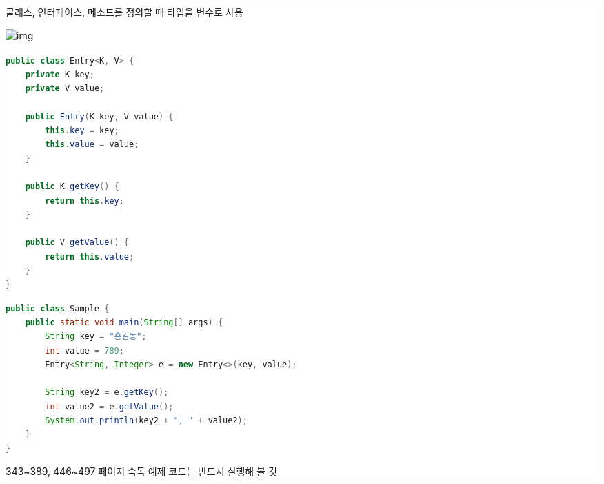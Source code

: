 클래스, 인터페이스, 메소드를 정의할 때 타입을 변수로 사용

![img](https://lh4.googleusercontent.com/LvPJtStwZJaqss-SPng5vkcVw6SBwG3Vdr9SmeRfXvedlqcj9ezxSXvMIL-nAME-H92KWL3NF_0t11TmkhP8wpyb3E5jIpBLWeTmAT1FDdvAP_T5SzlaEhcujltPUpLUwdkaJYvg)



```java
public class Entry<K, V> {
	private K key;
	private V value;
	
	public Entry(K key, V value) {
		this.key = key;
		this.value = value;
	}
	
	public K getKey() {
		return this.key;
	}
	
	public V getValue() {
		return this.value;
	}
}

```

```java
public class Sample {
	public static void main(String[] args) {
		String key = "홍길동";
		int value = 789;
		Entry<String, Integer> e = new Entry<>(key, value);
		
		String key2 = e.getKey();
		int value2 = e.getValue();
		System.out.println(key2 + ", " + value2);
	}
}

```

343~389, 446~497 페이지 숙독 예제 코드는 반드시 실행해 볼 것